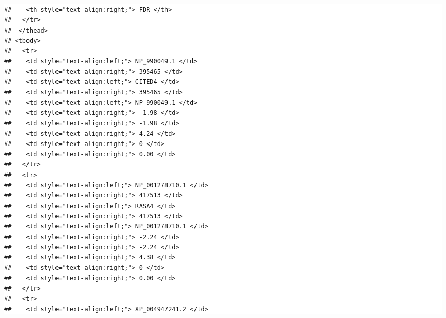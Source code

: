     ##    <th style="text-align:right;"> FDR </th>
    ##   </tr>
    ##  </thead>
    ## <tbody>
    ##   <tr>
    ##    <td style="text-align:left;"> NP_990049.1 </td>
    ##    <td style="text-align:right;"> 395465 </td>
    ##    <td style="text-align:left;"> CITED4 </td>
    ##    <td style="text-align:right;"> 395465 </td>
    ##    <td style="text-align:left;"> NP_990049.1 </td>
    ##    <td style="text-align:right;"> -1.98 </td>
    ##    <td style="text-align:right;"> -1.98 </td>
    ##    <td style="text-align:right;"> 4.24 </td>
    ##    <td style="text-align:right;"> 0 </td>
    ##    <td style="text-align:right;"> 0.00 </td>
    ##   </tr>
    ##   <tr>
    ##    <td style="text-align:left;"> NP_001278710.1 </td>
    ##    <td style="text-align:right;"> 417513 </td>
    ##    <td style="text-align:left;"> RASA4 </td>
    ##    <td style="text-align:right;"> 417513 </td>
    ##    <td style="text-align:left;"> NP_001278710.1 </td>
    ##    <td style="text-align:right;"> -2.24 </td>
    ##    <td style="text-align:right;"> -2.24 </td>
    ##    <td style="text-align:right;"> 4.38 </td>
    ##    <td style="text-align:right;"> 0 </td>
    ##    <td style="text-align:right;"> 0.00 </td>
    ##   </tr>
    ##   <tr>
    ##    <td style="text-align:left;"> XP_004947241.2 </td>